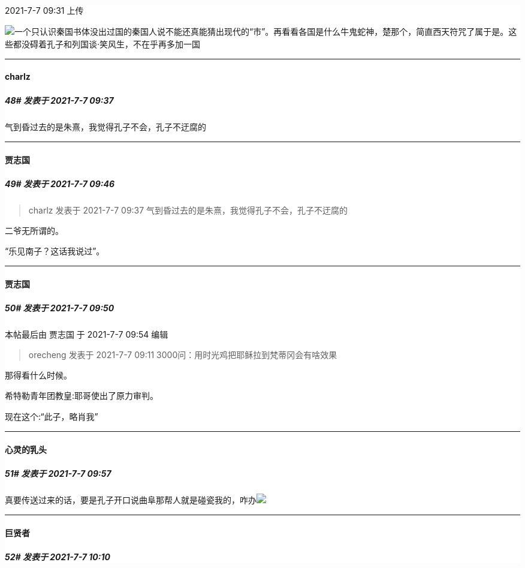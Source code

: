 2021-7-7 09:31 上传


<img src="https://static.saraba1st.com/image/smiley/face2017/067.png" referrerpolicy="no-referrer">一个只认识秦国书体没出过国的秦国人说不能还真能猜出现代的“市”。再看看各国是什么牛鬼蛇神，楚那个，简直西天符咒了属于是。这些都没碍着孔子和列国谈·笑风生，不在乎再多加一国


*****

####  charlz  
##### 48#       发表于 2021-7-7 09:37


气到昏过去的是朱熹，我觉得孔子不会，孔子不迂腐的


*****

####  贾志国  
##### 49#       发表于 2021-7-7 09:46


<blockquote>charlz 发表于 2021-7-7 09:37
气到昏过去的是朱熹，我觉得孔子不会，孔子不迂腐的</blockquote>
二爷无所谓的。


“乐见南子？这话我说过”。


*****

####  贾志国  
##### 50#       发表于 2021-7-7 09:50


 本帖最后由 贾志国 于 2021-7-7 09:54 编辑 
<blockquote>orecheng 发表于 2021-7-7 09:11
3000问：用时光鸡把耶稣拉到梵蒂冈会有啥效果</blockquote>
那得看什么时候。


希特勒青年团教皇:耶哥使出了原力审判。


现在这个:“此子，略肖我”


*****

####  心灵的乳头  
##### 51#       发表于 2021-7-7 09:57


真要传送过来的话，要是孔子开口说曲阜那帮人就是碰瓷我的，咋办<img src="https://static.saraba1st.com/image/smiley/face2017/048.png" referrerpolicy="no-referrer">


*****

####  巨贤者  
##### 52#       发表于 2021-7-7 10:10
